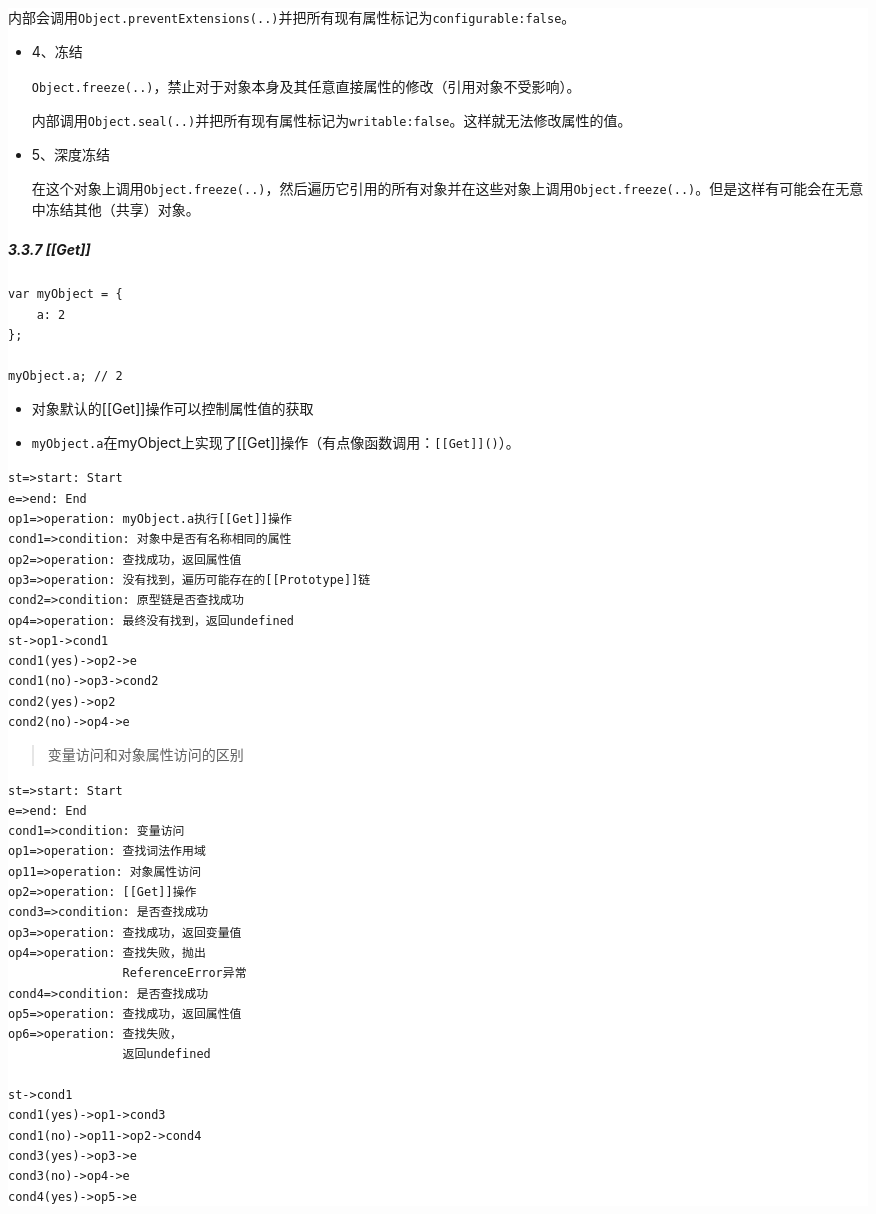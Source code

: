   内部会调用`Object.preventExtensions(..)`并把所有现有属性标记为`configurable:false`。



* 4、冻结

  `Object.freeze(..)`，禁止对于对象本身及其任意直接属性的修改（引用对象不受影响）。

  内部调用`Object.seal(..)`并把所有现有属性标记为`writable:false`。这样就无法修改属性的值。



* 5、深度冻结

  在这个对象上调用`Object.freeze(..)`，然后遍历它引用的所有对象并在这些对象上调用`Object.freeze(..)`。但是这样有可能会在无意中冻结其他（共享）对象。



 ##### 3.3.7 [[Get]]

```Js
var myObject = {
    a: 2
};

myObject.a; // 2
```

* 对象默认的[[Get]]操作可以控制属性值的获取

* `myObject.a`在myObject上实现了[[Get]]操作（有点像函数调用：`[[Get]]()`）。

```Flow
st=>start: Start
e=>end: End
op1=>operation: myObject.a执行[[Get]]操作
cond1=>condition: 对象中是否有名称相同的属性
op2=>operation: 查找成功，返回属性值
op3=>operation: 没有找到，遍历可能存在的[[Prototype]]链
cond2=>condition: 原型链是否查找成功
op4=>operation: 最终没有找到，返回undefined
st->op1->cond1
cond1(yes)->op2->e
cond1(no)->op3->cond2
cond2(yes)->op2
cond2(no)->op4->e
```

> 变量访问和对象属性访问的区别

```Flow
st=>start: Start
e=>end: End
cond1=>condition: 变量访问
op1=>operation: 查找词法作用域
op11=>operation: 对象属性访问
op2=>operation: [[Get]]操作
cond3=>condition: 是否查找成功
op3=>operation: 查找成功，返回变量值
op4=>operation: 查找失败，抛出
				ReferenceError异常
cond4=>condition: 是否查找成功
op5=>operation: 查找成功，返回属性值
op6=>operation: 查找失败，
				返回undefined

st->cond1
cond1(yes)->op1->cond3
cond1(no)->op11->op2->cond4
cond3(yes)->op3->e
cond3(no)->op4->e
cond4(yes)->op5->e
```